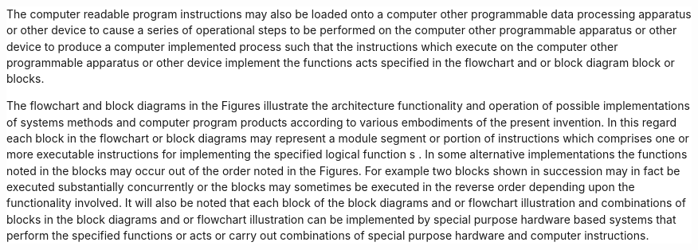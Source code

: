 The computer readable program instructions may also be loaded onto a computer other programmable data processing apparatus or other device to cause a series of operational steps to be performed on the computer other programmable apparatus or other device to produce a computer implemented process such that the instructions which execute on the computer other programmable apparatus or other device implement the functions acts specified in the flowchart and or block diagram block or blocks.

The flowchart and block diagrams in the Figures illustrate the architecture functionality and operation of possible implementations of systems methods and computer program products according to various embodiments of the present invention. In this regard each block in the flowchart or block diagrams may represent a module segment or portion of instructions which comprises one or more executable instructions for implementing the specified logical function s . In some alternative implementations the functions noted in the blocks may occur out of the order noted in the Figures. For example two blocks shown in succession may in fact be executed substantially concurrently or the blocks may sometimes be executed in the reverse order depending upon the functionality involved. It will also be noted that each block of the block diagrams and or flowchart illustration and combinations of blocks in the block diagrams and or flowchart illustration can be implemented by special purpose hardware based systems that perform the specified functions or acts or carry out combinations of special purpose hardware and computer instructions.

